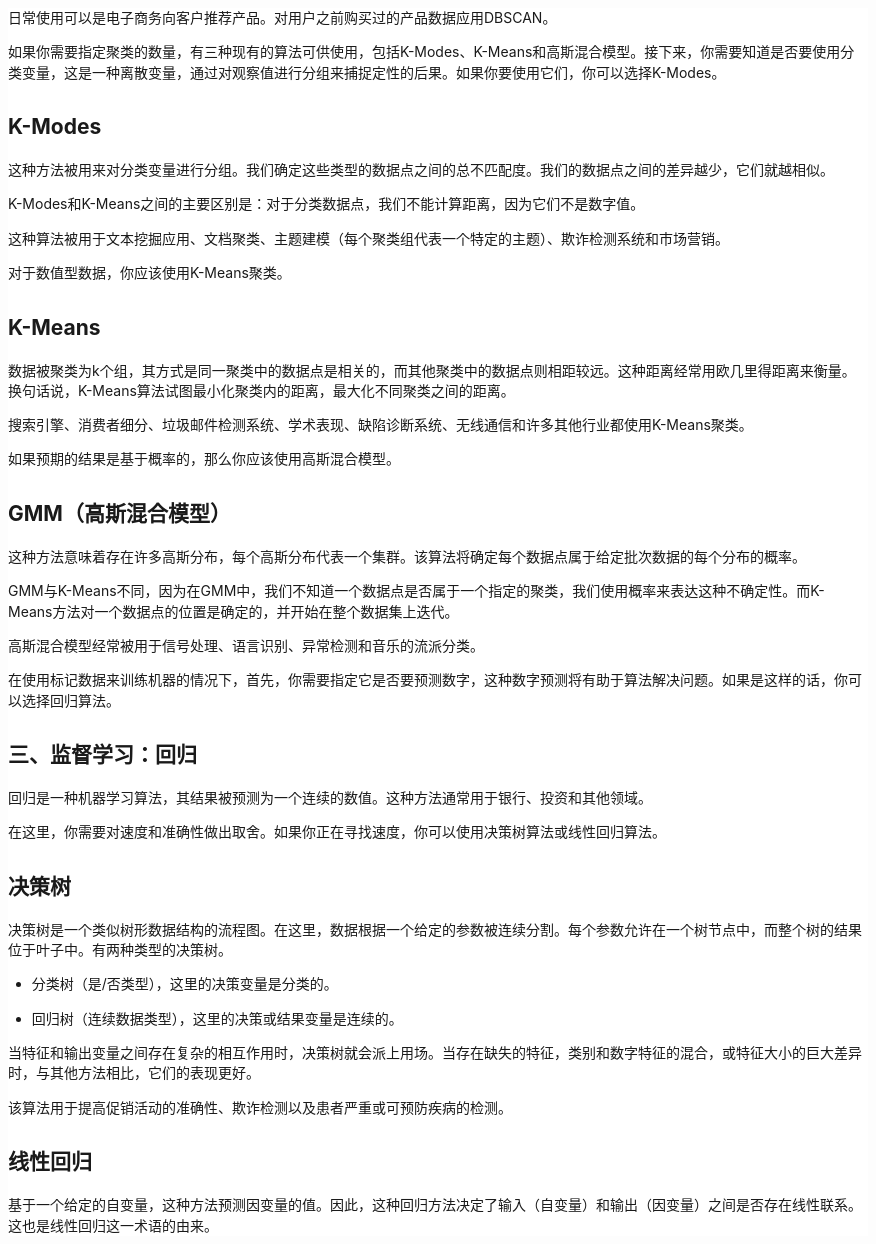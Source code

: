 日常使用可以是电子商务向客户推荐产品。对用户之前购买过的产品数据应用DBSCAN。

如果你需要指定聚类的数量，有三种现有的算法可供使用，包括K-Modes、K-Means和高斯混合模型。接下来，你需要知道是否要使用分类变量，这是一种离散变量，通过对观察值进行分组来捕捉定性的后果。如果你要使用它们，你可以选择K-Modes。

## K-Modes

这种方法被用来对分类变量进行分组。我们确定这些类型的数据点之间的总不匹配度。我们的数据点之间的差异越少，它们就越相似。

K-Modes和K-Means之间的主要区别是：对于分类数据点，我们不能计算距离，因为它们不是数字值。

这种算法被用于文本挖掘应用、文档聚类、主题建模（每个聚类组代表一个特定的主题）、欺诈检测系统和市场营销。

对于数值型数据，你应该使用K-Means聚类。

## K-Means

数据被聚类为k个组，其方式是同一聚类中的数据点是相关的，而其他聚类中的数据点则相距较远。这种距离经常用欧几里得距离来衡量。换句话说，K-Means算法试图最小化聚类内的距离，最大化不同聚类之间的距离。

搜索引擎、消费者细分、垃圾邮件检测系统、学术表现、缺陷诊断系统、无线通信和许多其他行业都使用K-Means聚类。

如果预期的结果是基于概率的，那么你应该使用高斯混合模型。

## GMM（高斯混合模型）

这种方法意味着存在许多高斯分布，每个高斯分布代表一个集群。该算法将确定每个数据点属于给定批次数据的每个分布的概率。

GMM与K-Means不同，因为在GMM中，我们不知道一个数据点是否属于一个指定的聚类，我们使用概率来表达这种不确定性。而K-Means方法对一个数据点的位置是确定的，并开始在整个数据集上迭代。

高斯混合模型经常被用于信号处理、语言识别、异常检测和音乐的流派分类。

在使用标记数据来训练机器的情况下，首先，你需要指定它是否要预测数字，这种数字预测将有助于算法解决问题。如果是这样的话，你可以选择回归算法。

## 三、监督学习：回归

回归是一种机器学习算法，其结果被预测为一个连续的数值。这种方法通常用于银行、投资和其他领域。

在这里，你需要对速度和准确性做出取舍。如果你正在寻找速度，你可以使用决策树算法或线性回归算法。

## 决策树

决策树是一个类似树形数据结构的流程图。在这里，数据根据一个给定的参数被连续分割。每个参数允许在一个树节点中，而整个树的结果位于叶子中。有两种类型的决策树。

-   分类树（是/否类型），这里的决策变量是分类的。
    
-   回归树（连续数据类型），这里的决策或结果变量是连续的。
    

当特征和输出变量之间存在复杂的相互作用时，决策树就会派上用场。当存在缺失的特征，类别和数字特征的混合，或特征大小的巨大差异时，与其他方法相比，它们的表现更好。

该算法用于提高促销活动的准确性、欺诈检测以及患者严重或可预防疾病的检测。

## 线性回归

基于一个给定的自变量，这种方法预测因变量的值。因此，这种回归方法决定了输入（自变量）和输出（因变量）之间是否存在线性联系。这也是线性回归这一术语的由来。
